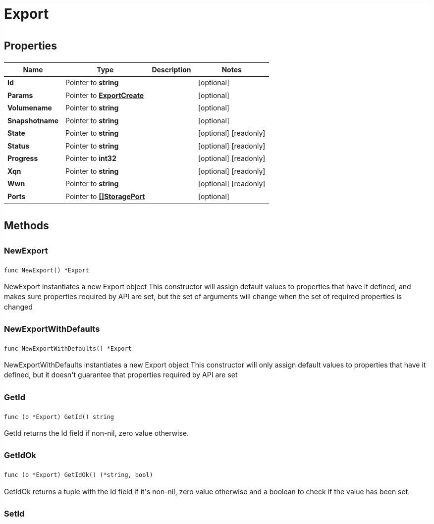 # Export

## Properties

Name | Type | Description | Notes
------------ | ------------- | ------------- | -------------
**Id** | Pointer to **string** |  | [optional] 
**Params** | Pointer to [**ExportCreate**](ExportCreate.md) |  | [optional] 
**Volumename** | Pointer to **string** |  | [optional] 
**Snapshotname** | Pointer to **string** |  | [optional] 
**State** | Pointer to **string** |  | [optional] [readonly] 
**Status** | Pointer to **string** |  | [optional] [readonly] 
**Progress** | Pointer to **int32** |  | [optional] [readonly] 
**Xqn** | Pointer to **string** |  | [optional] [readonly] 
**Wwn** | Pointer to **string** |  | [optional] [readonly] 
**Ports** | Pointer to [**[]StoragePort**](StoragePort.md) |  | [optional] 

## Methods

### NewExport

`func NewExport() *Export`

NewExport instantiates a new Export object
This constructor will assign default values to properties that have it defined,
and makes sure properties required by API are set, but the set of arguments
will change when the set of required properties is changed

### NewExportWithDefaults

`func NewExportWithDefaults() *Export`

NewExportWithDefaults instantiates a new Export object
This constructor will only assign default values to properties that have it defined,
but it doesn't guarantee that properties required by API are set

### GetId

`func (o *Export) GetId() string`

GetId returns the Id field if non-nil, zero value otherwise.

### GetIdOk

`func (o *Export) GetIdOk() (*string, bool)`

GetIdOk returns a tuple with the Id field if it's non-nil, zero value otherwise
and a boolean to check if the value has been set.

### SetId
